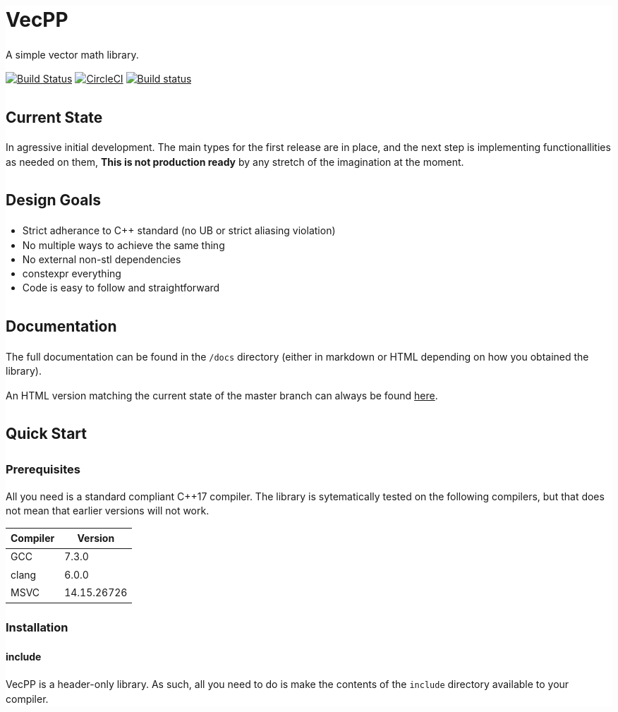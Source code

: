 # VecPP

A simple vector math library.

[![Build Status](https://travis-ci.com/VecPP/vecpp.svg?branch=master)](https://travis-ci.com/VecPP/vecpp)
[![CircleCI](https://circleci.com/gh/VecPP/vecpp.svg?style=svg)](https://circleci.com/gh/VecPP/vecpp)
[![Build status](https://ci.appveyor.com/api/projects/status/9h8uuh5fa4ehavbp/branch/master?svg=true)](https://ci.appveyor.com/project/FrancoisChabot/vecpp/branch/master)

## Current State

In agressive initial development. The main types for the first release are in place, and the next step is implementing functionallities as needed on them, **This is not production ready** by any stretch of the imagination at the moment.

## Design Goals

* Strict adherance to C++ standard (no UB or strict aliasing violation)
* No multiple ways to achieve the same thing
* No external non-stl dependencies
* constexpr everything 
* Code is easy to follow and straightforward

## Documentation

The full documentation can be found in the `/docs` directory (either in markdown
or HTML depending on how you obtained the library).

An HTML version matching the current state of the master branch can always be 
found [here](https://vecpp.github.io/vecpp/).

## Quick Start

### Prerequisites

All you need is a standard compliant C++17 compiler. The library is sytematically tested on the following compilers, but that does not
mean that earlier versions will not work.

Compiler | Version
---------|--------
GCC      | 7.3.0
clang    | 6.0.0
MSVC     | 14.15.26726

### Installation

#### include
VecPP is a header-only library. As such, all you need to do is make the 
contents of the `include` directory available to your compiler.
